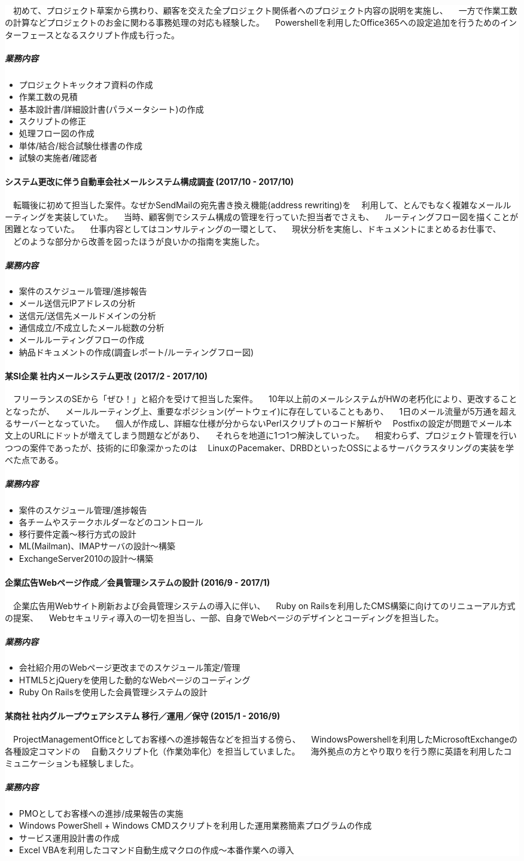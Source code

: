 　初めて、プロジェクト草案から携わり、顧客を交えた全プロジェクト関係者へのプロジェクト内容の説明を実施し、
　一方で作業工数の計算などプロジェクトのお金に関わる事務処理の対応も経験した。
　Powershellを利用したOffice365への設定追加を行うためのインターフェースとなるスクリプト作成も行った。
##### 業務内容
- プロジェクトキックオフ資料の作成
- 作業工数の見積
- 基本設計書/詳細設計書(パラメータシート)の作成
- スクリプトの修正
- 処理フロー図の作成
- 単体/結合/総合試験仕様書の作成
- 試験の実施者/確認者
#### システム更改に伴う自動車会社メールシステム構成調査 (2017/10 - 2017/10)
　転職後に初めて担当した案件。なぜかSendMailの宛先書き換え機能(address rewriting)を
　利用して、とんでもなく複雑なメールルーティングを実装していた。
　当時、顧客側でシステム構成の管理を行っていた担当者でさえも、
　ルーティングフロー図を描くことが困難となっていた。
　仕事内容としてはコンサルティングの一環として、
　現状分析を実施し、ドキュメントにまとめるお仕事で、
　どのような部分から改善を図ったほうが良いかの指南を実施した。
##### 業務内容
- 案件のスケジュール管理/進捗報告
- メール送信元IPアドレスの分析
- 送信元/送信先メールドメインの分析
- 通信成立/不成立したメール総数の分析
- メールルーティングフローの作成
- 納品ドキュメントの作成(調査レポート/ルーティングフロー図)
#### 某SI企業 社内メールシステム更改 (2017/2 - 2017/10)
　フリーランスのSEから「ぜひ！」と紹介を受けて担当した案件。
　10年以上前のメールシステムがHWの老朽化により、更改することとなったが、
　メールルーティング上、重要なポジション(ゲートウェイ)に存在していることもあり、
　1日のメール流量が5万通を超えるサーバーとなっていた。
　個人が作成し、詳細な仕様が分からないPerlスクリプトのコード解析や
　Postfixの設定が問題でメール本文上のURLにドットが増えてしまう問題などがあり、
　それらを地道に1つ1つ解決していった。
　相変わらず、プロジェクト管理を行いつつの案件であったが、技術的に印象深かったのは
　LinuxのPacemaker、DRBDといったOSSによるサーバクラスタリングの実装を学べた点である。
##### 業務内容
- 案件のスケジュール管理/進捗報告
- 各チームやステークホルダーなどのコントロール
- 移行要件定義～移行方式の設計
- ML(Mailman)、IMAPサーバの設計～構築
- ExchangeServer2010の設計～構築
#### 企業広告Webページ作成／会員管理システムの設計 (2016/9 - 2017/1)
　企業広告用Webサイト刷新および会員管理システムの導入に伴い、
　Ruby on Railsを利用したCMS構築に向けてのリニューアル方式の提案、
　Webセキュリティ導入の一切を担当し、一部、自身でWebページのデザインとコーディングを担当した。
##### 業務内容
- 会社紹介用のWebページ更改までのスケジュール策定/管理
- HTML5とjQueryを使用した動的なWebページのコーディング
- Ruby On Railsを使用した会員管理システムの設計
#### 某商社 社内グループウェアシステム 移行／運用／保守 (2015/1 - 2016/9)
　ProjectManagementOfficeとしてお客様への進捗報告などを担当する傍ら、
　WindowsPowershellを利用したMicrosoftExchangeの各種設定コマンドの
　自動スクリプト化（作業効率化）を担当していました。
　海外拠点の方とやり取りを行う際に英語を利用したコミュニケーションも経験しました。
##### 業務内容
- PMOとしてお客様への進捗/成果報告の実施
- Windows PowerShell + Windows CMDスクリプトを利用した運用業務簡素プログラムの作成
- サービス運用設計書の作成
- Excel VBAを利用したコマンド自動生成マクロの作成～本番作業への導入